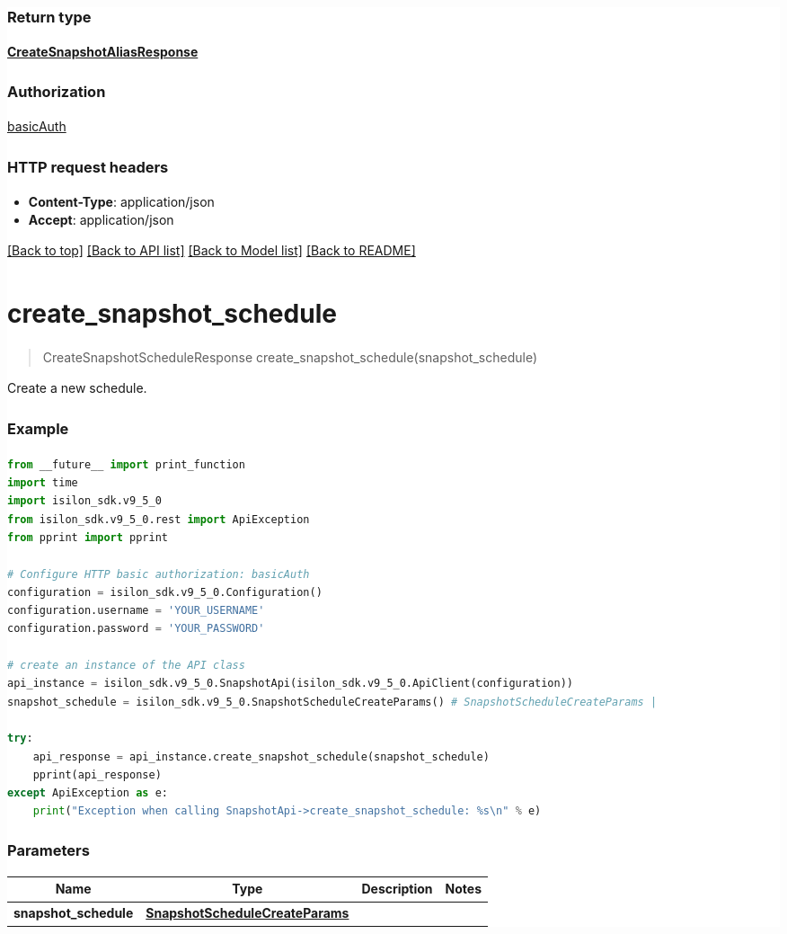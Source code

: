 ### Return type

[**CreateSnapshotAliasResponse**](CreateSnapshotAliasResponse.md)

### Authorization

[basicAuth](../README.md#basicAuth)

### HTTP request headers

 - **Content-Type**: application/json
 - **Accept**: application/json

[[Back to top]](#) [[Back to API list]](../README.md#documentation-for-api-endpoints) [[Back to Model list]](../README.md#documentation-for-models) [[Back to README]](../README.md)

# **create_snapshot_schedule**
> CreateSnapshotScheduleResponse create_snapshot_schedule(snapshot_schedule)



Create a new schedule.

### Example
```python
from __future__ import print_function
import time
import isilon_sdk.v9_5_0
from isilon_sdk.v9_5_0.rest import ApiException
from pprint import pprint

# Configure HTTP basic authorization: basicAuth
configuration = isilon_sdk.v9_5_0.Configuration()
configuration.username = 'YOUR_USERNAME'
configuration.password = 'YOUR_PASSWORD'

# create an instance of the API class
api_instance = isilon_sdk.v9_5_0.SnapshotApi(isilon_sdk.v9_5_0.ApiClient(configuration))
snapshot_schedule = isilon_sdk.v9_5_0.SnapshotScheduleCreateParams() # SnapshotScheduleCreateParams | 

try:
    api_response = api_instance.create_snapshot_schedule(snapshot_schedule)
    pprint(api_response)
except ApiException as e:
    print("Exception when calling SnapshotApi->create_snapshot_schedule: %s\n" % e)
```

### Parameters

Name | Type | Description  | Notes
------------- | ------------- | ------------- | -------------
 **snapshot_schedule** | [**SnapshotScheduleCreateParams**](SnapshotScheduleCreateParams.md)|  | 
